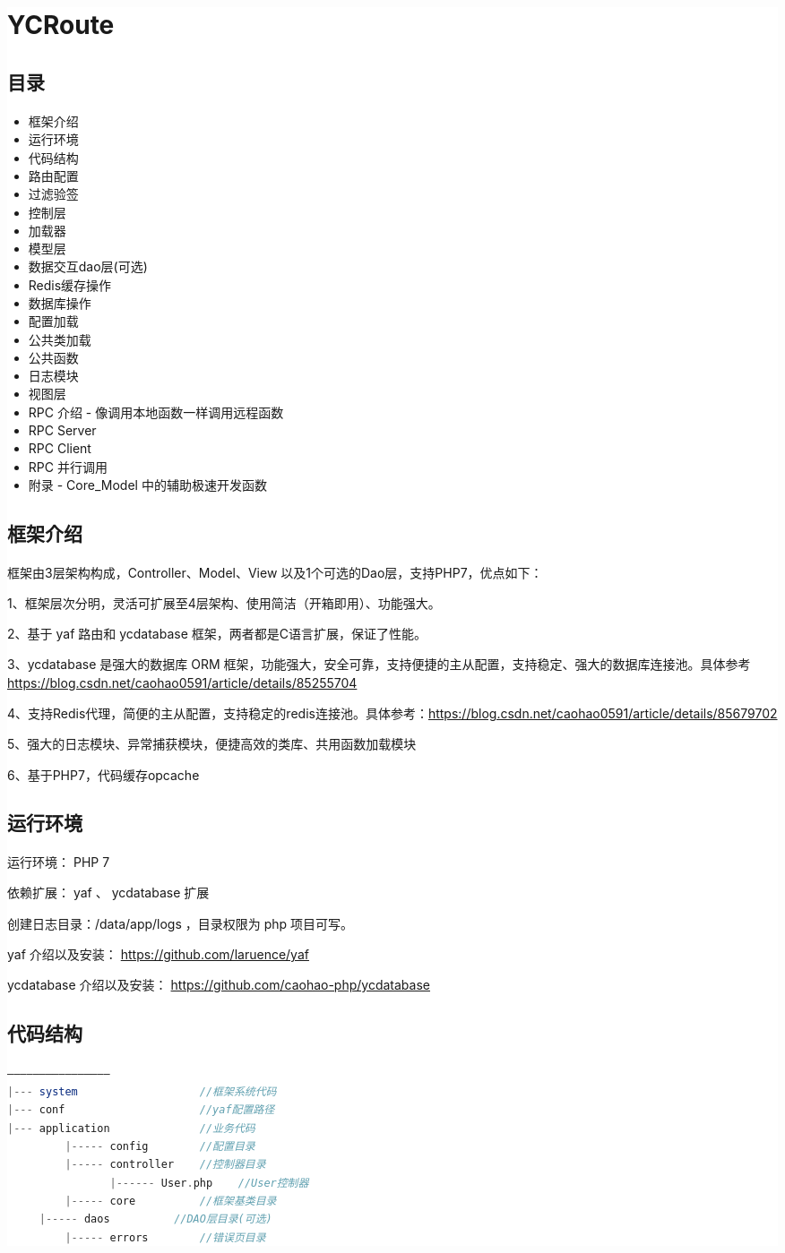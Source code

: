 YCRoute
===

## 目录
- 框架介绍
- 运行环境
- 代码结构
- 路由配置
- 过滤验签
- 控制层
- 加载器
- 模型层
- 数据交互dao层(可选)
- Redis缓存操作
- 数据库操作
- 配置加载
- 公共类加载
- 公共函数
- 日志模块
- 视图层
- RPC 介绍 - 像调用本地函数一样调用远程函数
- RPC Server
- RPC Client
- RPC 并行调用
- 附录 - Core_Model 中的辅助极速开发函数

## 框架介绍
框架由3层架构构成，Controller、Model、View 以及1个可选的Dao层，支持PHP7，优点如下：

1、框架层次分明，灵活可扩展至4层架构、使用简洁（开箱即用）、功能强大。

2、基于 yaf 路由和 ycdatabase 框架，两者都是C语言扩展，保证了性能。

3、ycdatabase 是强大的数据库 ORM 框架，功能强大，安全可靠，支持便捷的主从配置，支持稳定、强大的数据库连接池。具体参考 https://blog.csdn.net/caohao0591/article/details/85255704

4、支持Redis代理，简便的主从配置，支持稳定的redis连接池。具体参考：https://blog.csdn.net/caohao0591/article/details/85679702

5、强大的日志模块、异常捕获模块，便捷高效的类库、共用函数加载模块

6、基于PHP7，代码缓存opcache

## 运行环境

运行环境： PHP 7 

依赖扩展： yaf 、  ycdatabase 扩展 

创建日志目录：/data/app/logs ，目录权限为 php 项目可写。 

yaf 介绍以及安装： https://github.com/laruence/yaf

ycdatabase 介绍以及安装： https://github.com/caohao-php/ycdatabase

## 代码结构
```php
———————————————— 
|--- system                   //框架系统代码
|--- conf                     //yaf配置路径 
|--- application              //业务代码 
         |----- config        //配置目录
         |----- controller    //控制器目录
                |------ User.php    //User控制器
         |----- core          //框架基类目录
	 |----- daos          //DAO层目录(可选)
         |----- errors        //错误页目录
```